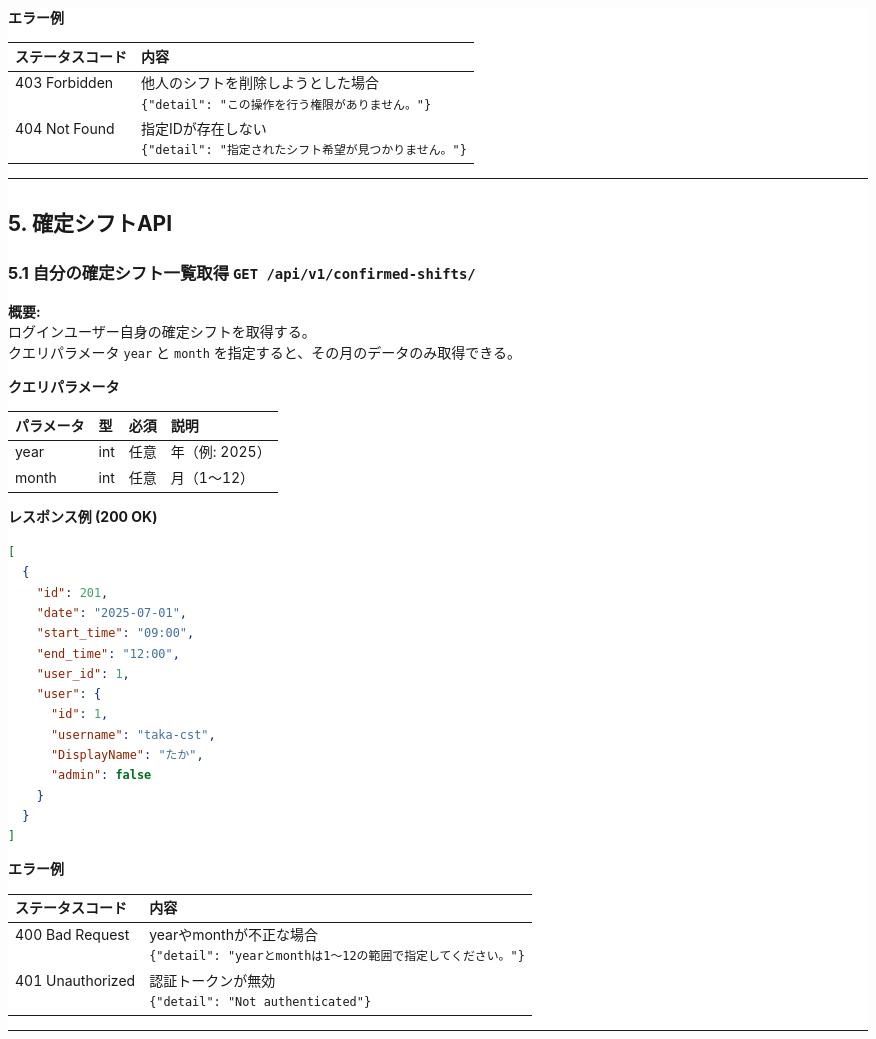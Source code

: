 **エラー例**

| ステータスコード | 内容 |
|:---|:---|
| 403 Forbidden | 他人のシフトを削除しようとした場合<br>`{"detail": "この操作を行う権限がありません。"}` |
| 404 Not Found | 指定IDが存在しない<br>`{"detail": "指定されたシフト希望が見つかりません。"}` |

---

## 5. 確定シフトAPI

### 5.1 自分の確定シフト一覧取得 `GET /api/v1/confirmed-shifts/`

**概要:**  
ログインユーザー自身の確定シフトを取得する。  
クエリパラメータ `year` と `month` を指定すると、その月のデータのみ取得できる。

**クエリパラメータ**

| パラメータ | 型   | 必須 | 説明         |
|:-----------|:-----|:-----|:-------------|
| year       | int  | 任意 | 年（例: 2025）|
| month      | int  | 任意 | 月（1〜12）   |

**レスポンス例 (200 OK)**

```json
[
  {
    "id": 201,
    "date": "2025-07-01",
    "start_time": "09:00",
    "end_time": "12:00",
    "user_id": 1,
    "user": {
      "id": 1,
      "username": "taka-cst",
      "DisplayName": "たか",
      "admin": false
    }
  }
]
```

**エラー例**

| ステータスコード | 内容 |
|:---|:---|
| 400 Bad Request | yearやmonthが不正な場合<br>`{"detail": "yearとmonthは1〜12の範囲で指定してください。"}` |
| 401 Unauthorized | 認証トークンが無効<br>`{"detail": "Not authenticated"}` |

---